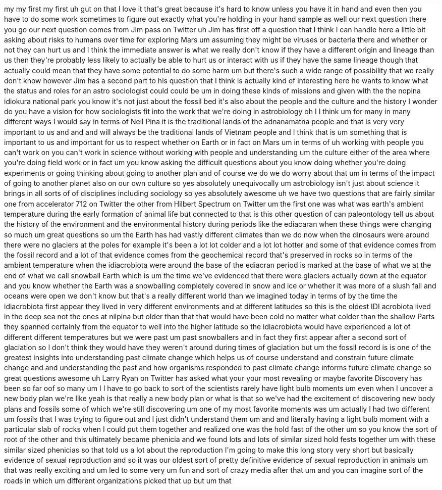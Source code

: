 my my first my first uh gut on that I love it that's great because it's hard to know unless you have it in hand and even then you have to do some work sometimes to figure out exactly what you're holding in your hand sample as well our next question there you go our next question comes from Jim pass on Twitter uh Jim has first off a question that I think I can handle here a little bit asking about risks to humans over time for exploring Mars um assuming they might be viruses or bacteria there and whether or not they can hurt us and I think the immediate answer is what we really don't know if they have a different origin and lineage than us then they're probably less likely to actually be able to hurt us or interact with us if they have the same lineage though that actually could mean that they have some potential to do some harm um but there's such a wide range of possibility that we really don't know however Jim has a second part to his question that I think is actually kind of interesting here he wants to know what the status and roles for an astro sociologist could could be um in doing these kinds of missions and given with the the nopina idiokura national park you know it's not just about the fossil bed it's also about the people and the culture and the history I wonder do you have a vision for how sociologists fit into the work that we're doing in astrobiology oh I I think um for many in many different ways I would say in terms of Neil Pina it is the traditional lands of the adnanamatna people and that is very very important to us and and and will always be the traditional lands of Vietnam people and I think that is um something that is important to us and important for us to respect whether on Earth or in fact on Mars um in terms of uh working with people you can't work on you can't work in science without working with people and understanding um the culture either of the area where you're doing field work or in fact um you know asking the difficult questions about you know doing whether you're doing experiments or going thinking about going to another plan and of course we do we do worry about that um in terms of the impact of going to another planet also on our own culture so yes absolutely unequivocally um astrobiology isn't just about science it brings in all sorts of of disciplines including sociology so yes absolutely awesome uh we have two questions that are fairly similar one from accelerator 712 on Twitter the other from Hilbert Spectrum on Twitter um the first one was what was earth's ambient temperature during the early formation of animal life but connected to that is this other question of can paleontology tell us about the history of the environment and the environmental history during periods like the ediacaran when these things were changing so much um great questions so um the Earth has had vastly different climates than we do now when the dinosaurs were around there were no glaciers at the poles for example it's been a lot lot colder and a lot lot hotter and some of that evidence comes from the fossil record and a lot of that evidence comes from the geochemical record that's preserved in rocks so in terms of the ambient temperature when the idiacrobiota were around the base of the ediacran period is marked at the base of what we at the end of what we call snowball Earth which is um the time we've evidenced that there were glaciers actually down at the equator and you know whether the Earth was a snowballing completely covered in snow and ice or whether it was more of a slush fall and oceans were open we don't know but that's a really different world than we imagined today in terms of by the time the idiacrobiota first appear they lived in very different environments and at different latitudes so this is the oldest IDI acrobiota lived in the deep sea not the ones at nilpina but older than that that would have been cold no matter what colder than the shallow Parts they spanned certainly from the equator to well into the higher latitude so the idiacrobiota would have experienced a lot of different different temperatures but we were past um past snowballers and in fact they first appear after a second sort of glaciation so I don't think they would have they weren't around during times of glaciation but um the fossil record is is one of the greatest insights into understanding past climate change which helps us of course understand and constrain future climate change and and understanding the past and how organisms responded to past climate change informs future climate change so great questions awesome uh Larry Ryan on Twitter has asked what your your most revealing or maybe favorite Discovery has been so far oof so many um I I have to go back to sort of the scientists rarely have light bulb moments um even when I uncover a new body plan we're like yeah is that really a new body plan or what is that so we've had the excitement of discovering new body plans and fossils some of which we're still discovering um one of my most favorite moments was um actually I had two different um fossils that I was trying to figure out and I just didn't understand them um and and literally having a light bulb moment with a particular slab of rocks when I could put them together and realized one was the hold fast of the other um so you know the sort of root of the other and this ultimately became phenicia and we found lots and lots of similar sized hold fests together um with these similar sized phenicias so that told us a lot about the reproduction I'm going to make this long story very short but basically evidence of sexual reproduction and so it was our oldest sort of pretty definitive evidence of sexual reproduction in animals um that was really exciting and um led to some very um fun and sort of crazy media after that um and you can imagine sort of the roads in which um different organizations picked that up but um that